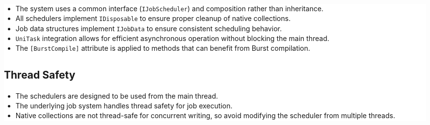 - The system uses a common interface (`IJobScheduler`) and composition rather than inheritance.
- All schedulers implement `IDisposable` to ensure proper cleanup of native collections.
- Job data structures implement `IJobData` to ensure consistent scheduling behavior.
- `UniTask` integration allows for efficient asynchronous operation without blocking the main thread.
- The `[BurstCompile]` attribute is applied to methods that can benefit from Burst compilation.

## Thread Safety

- The schedulers are designed to be used from the main thread.
- The underlying job system handles thread safety for job execution.
- Native collections are not thread-safe for concurrent writing, so avoid modifying the scheduler from multiple threads.
